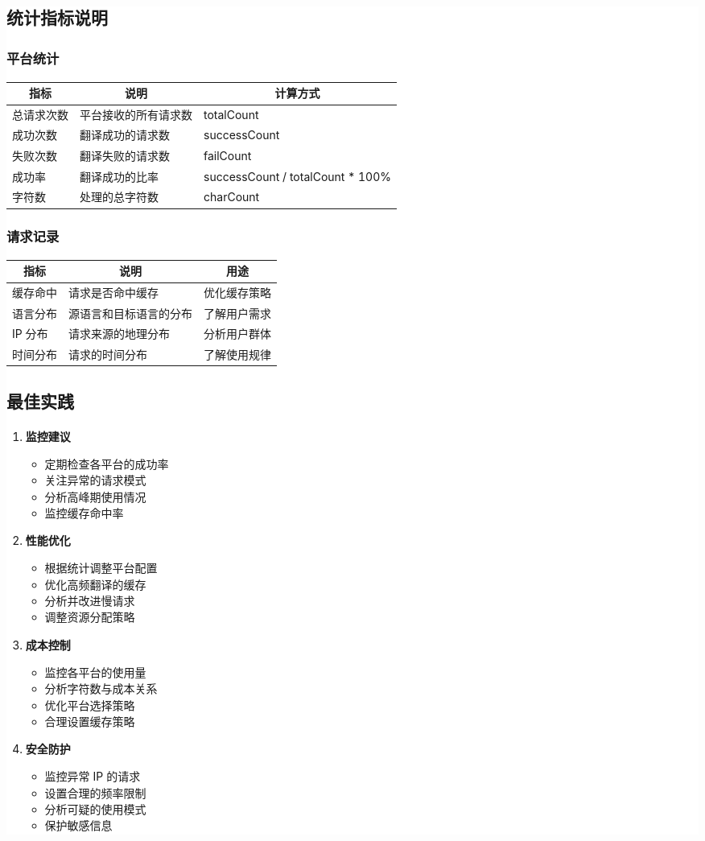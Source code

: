 ## 统计指标说明

### 平台统计

| 指标 | 说明 | 计算方式 |
|------|------|----------|
| 总请求次数 | 平台接收的所有请求数 | totalCount |
| 成功次数 | 翻译成功的请求数 | successCount |
| 失败次数 | 翻译失败的请求数 | failCount |
| 成功率 | 翻译成功的比率 | successCount / totalCount * 100% |
| 字符数 | 处理的总字符数 | charCount |

### 请求记录

| 指标 | 说明 | 用途 |
|------|------|------|
| 缓存命中 | 请求是否命中缓存 | 优化缓存策略 |
| 语言分布 | 源语言和目标语言的分布 | 了解用户需求 |
| IP 分布 | 请求来源的地理分布 | 分析用户群体 |
| 时间分布 | 请求的时间分布 | 了解使用规律 |

## 最佳实践

1. **监控建议**
   - 定期检查各平台的成功率
   - 关注异常的请求模式
   - 分析高峰期使用情况
   - 监控缓存命中率

2. **性能优化**
   - 根据统计调整平台配置
   - 优化高频翻译的缓存
   - 分析并改进慢请求
   - 调整资源分配策略

3. **成本控制**
   - 监控各平台的使用量
   - 分析字符数与成本关系
   - 优化平台选择策略
   - 合理设置缓存策略

4. **安全防护**
   - 监控异常 IP 的请求
   - 设置合理的频率限制
   - 分析可疑的使用模式
   - 保护敏感信息
